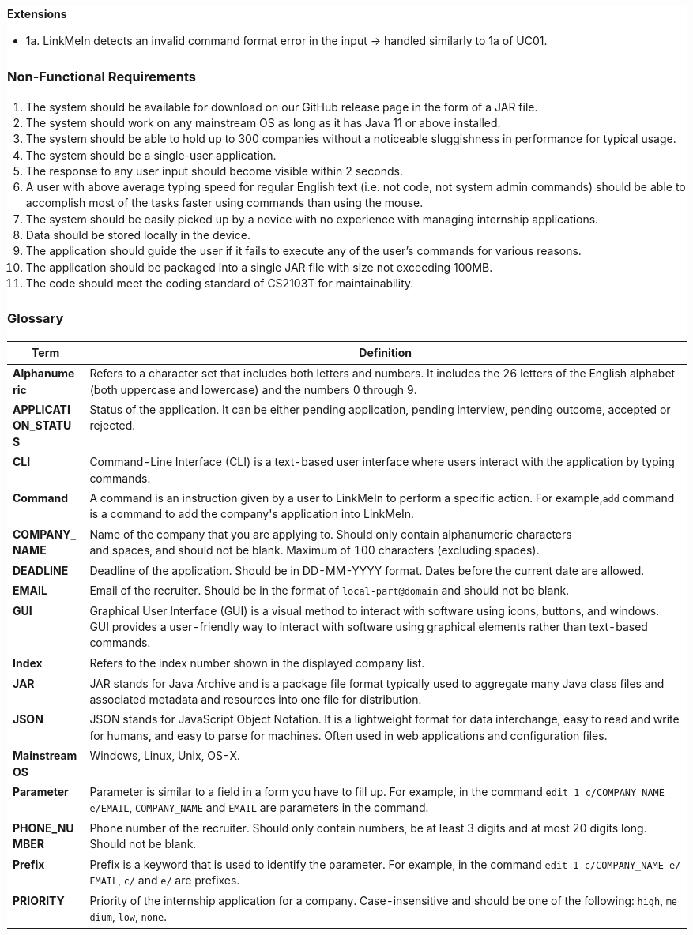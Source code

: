 **Extensions** <br>
* 1a. LinkMeIn detects an invalid command format error in the input →  handled similarly to 1a of UC01.

<div style="page-break-after: always;"></div>

### Non-Functional Requirements

1. The system should be available for download on our GitHub release page in the form of a JAR file.
2. The system should work on any mainstream OS as long as it has Java 11 or above installed.
3. The system should be able to hold up to 300 companies without a noticeable sluggishness in performance for typical usage.
4. The system should be a single-user application.
5. The response to any user input should become visible within 2 seconds.
6. A user with above average typing speed for regular English text (i.e. not code, not system admin commands) should be able to accomplish most of the tasks faster using commands than using the mouse.
7. The system should be easily picked up by a novice with no experience with managing internship applications.
8. Data should be stored locally in the device.
9. The application should guide the user if it fails to execute any of the user’s commands for various reasons.
10. The application should be packaged into a single JAR file with size not exceeding 100MB.
11. The code should meet the coding standard of CS2103T for maintainability.

<div style="page-break-after: always;"></div>

### Glossary

| Term                   | Definition                                                                                                                                                                                                                          |
|------------------------|-------------------------------------------------------------------------------------------------------------------------------------------------------------------------------------------------------------------------------------|
| **Alphanumeric**       | Refers to a character set that includes both letters and numbers. It includes the 26 letters of the English alphabet (both uppercase and lowercase) and the numbers 0 through 9.                                                    |
| **APPLICATION_STATUS** | Status of the application. It can be either pending application, pending interview, pending outcome, accepted or rejected.                                                                                                          |
| **CLI**                | Command-Line Interface (CLI) is a text-based user interface where users interact with the application by typing commands.                                                                                                           |
| **Command**            | A command is an instruction given by a user to LinkMeIn to perform a specific action. For example,`add` command is a command to add the company's application into LinkMeIn.                                                        |
| **COMPANY_NAME**       | Name of the company that you are applying to. Should only contain alphanumeric characters <br/>and spaces, and should not be blank. Maximum of 100 characters (excluding spaces).                                                   |
| **DEADLINE**           | Deadline of the application. Should be in DD-MM-YYYY format. Dates before the current date are allowed.                                                                                                                             |
| **EMAIL**              | Email of the recruiter. Should be in the format of `local-part@domain` and should not be blank.                                                                                                                                     |
| **GUI**                | Graphical User Interface (GUI) is a visual method to interact with software using icons, buttons, and windows. GUI provides a user-friendly way to interact with software using graphical elements rather than text-based commands. |
| **Index**              | Refers to the index number shown in the displayed company list.                                                                                                                                                                     |
| **JAR**                | JAR stands for Java Archive and is a package file format typically used to aggregate many Java class files and associated metadata and resources into one file for distribution.                                                    |
| **JSON**               | JSON stands for JavaScript Object Notation. It is a lightweight format for data interchange, easy to read and write for humans, and easy to parse for machines. Often used in web applications and configuration files.             |
| **Mainstream OS**      | Windows, Linux, Unix, OS-X.                                                                                                                                                                                                         |
| **Parameter**          | Parameter is similar to a field in a form you have to fill up. For example, in the command `edit 1 c/COMPANY_NAME e/EMAIL`, `COMPANY_NAME` and `EMAIL` are parameters in the command.                                               |
| **PHONE_NUMBER**       | Phone number of the recruiter. Should only contain numbers, be at least 3 digits and at most 20 digits long. Should not be blank.                                                                                                   |
| **Prefix**             | Prefix is a keyword that is used to identify the parameter. For example, in the command `edit 1 c/COMPANY_NAME e/EMAIL`, `c/` and `e/` are prefixes.                                                                                |
| **PRIORITY**           | Priority of the internship application for a company. Case-insensitive and should be one of the following: `high`, `medium`, `low`, `none`.                                                                                         |